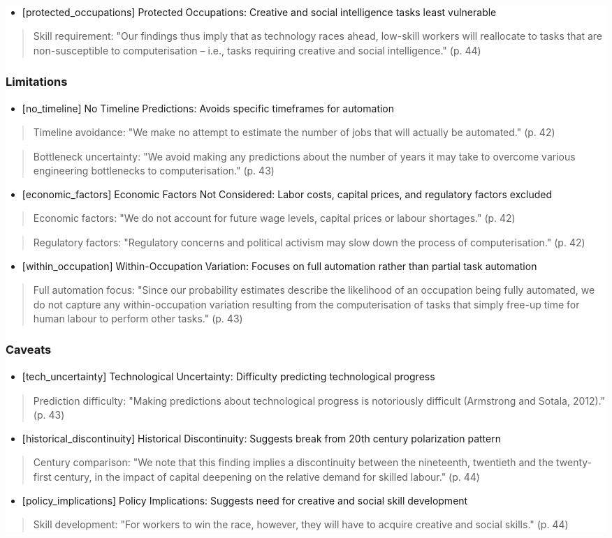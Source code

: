 - [protected_occupations] Protected Occupations: Creative and social intelligence tasks least vulnerable

> Skill requirement: "Our findings thus imply that as technology races ahead, low-skill workers will reallocate to tasks that are non-susceptible to computerisation – i.e., tasks requiring creative and social intelligence." (p. 44)

### Limitations

- [no_timeline] No Timeline Predictions: Avoids specific timeframes for automation

> Timeline avoidance: "We make no attempt to estimate the number of jobs that will actually be automated." (p. 42)

> Bottleneck uncertainty: "We avoid making any predictions about the number of years it may take to overcome various engineering bottlenecks to computerisation." (p. 43)

- [economic_factors] Economic Factors Not Considered: Labor costs, capital prices, and regulatory factors excluded

> Economic factors: "We do not account for future wage levels, capital prices or labour shortages." (p. 42)

> Regulatory factors: "Regulatory concerns and political activism may slow down the process of computerisation." (p. 42)

- [within_occupation] Within-Occupation Variation: Focuses on full automation rather than partial task automation

> Full automation focus: "Since our probability estimates describe the likelihood of an occupation being fully automated, we do not capture any within-occupation variation resulting from the computerisation of tasks that simply free-up time for human labour to perform other tasks." (p. 43)

### Caveats

- [tech_uncertainty] Technological Uncertainty: Difficulty predicting technological progress

> Prediction difficulty: "Making predictions about technological progress is notoriously difficult (Armstrong and Sotala, 2012)." (p. 43)

- [historical_discontinuity] Historical Discontinuity: Suggests break from 20th century polarization pattern

> Century comparison: "We note that this finding implies a discontinuity between the nineteenth, twentieth and the twenty-first century, in the impact of capital deepening on the relative demand for skilled labour." (p. 44)

- [policy_implications] Policy Implications: Suggests need for creative and social skill development

> Skill development: "For workers to win the race, however, they will have to acquire creative and social skills." (p. 44)